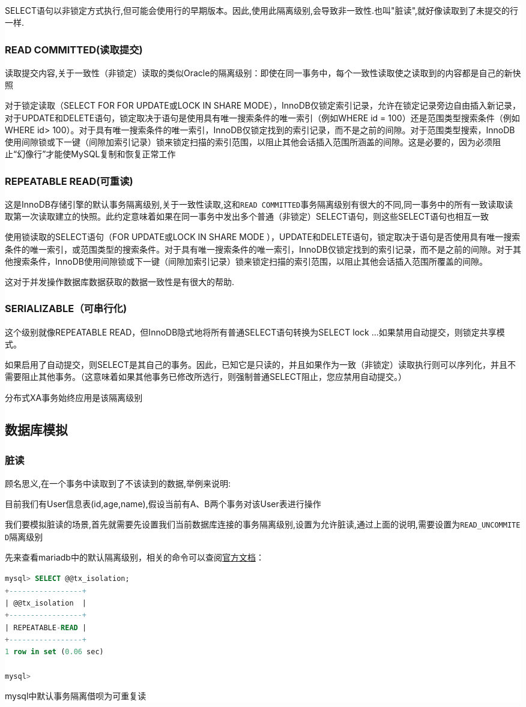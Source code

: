 SELECT语句以非锁定方式执行,但可能会使用行的早期版本。因此,使用此隔离级别,会导致非一致性.也叫"脏读",就好像读取到了未提交的行一样.

### READ COMMITTED(读取提交)

读取提交内容,关于一致性（非锁定）读取的类似Oracle的隔离级别：即使在同一事务中，每个一致性读取使之读取到的内容都是自己的新快照

对于锁定读取（SELECT FOR FOR UPDATE或LOCK IN SHARE MODE），InnoDB仅锁定索引记录，允许在锁定记录旁边自由插入新记录，对于UPDATE和DELETE语句，锁定取决于语句是使用具有唯一搜索条件的唯一索引（例如WHERE id = 100）还是范围类型搜索条件（例如WHERE id> 100）。对于具有唯一搜索条件的唯一索引，InnoDB仅锁定找到的索引记录，而不是之前的间隙。对于范围类型搜索，InnoDB使用间隙锁或下一键（间隙加索引记录）锁来锁定扫描的索引范围，以阻止其他会话插入范围所涵盖的间隙。这是必要的，因为必须阻止“幻像行”才能使MySQL复制和恢复正常工作

### REPEATABLE READ(可重读)

这是InnoDB存储引擎的默认事务隔离级别,关于一致性读取,这和`READ COMMITTED`事务隔离级别有很大的不同,同一事务中的所有一致读取读取第一次读取建立的快照。此约定意味着如果在同一事务中发出多个普通（非锁定）SELECT语句，则这些SELECT语句也相互一致

使用锁读取的SELECT语句（FOR UPDATE或LOCK IN SHARE MODE ），UPDATE和DELETE语句，锁定取决于语句是否使用具有唯一搜索条件的唯一索引，或范围类型的搜索条件。对于具有唯一搜索条件的唯一索引，InnoDB仅锁定找到的索引记录，而不是之前的间隙。对于其他搜索条件，InnoDB使用间隙锁或下一键（间隙加索引记录）锁来锁定扫描的索引范围，以阻止其他会话插入范围所覆盖的间隙。

这对于并发操作数据库数据获取的数据一致性是有很大的帮助.

### SERIALIZABLE（可串行化)

这个级别就像REPEATABLE READ，但InnoDB隐式地将所有普通SELECT语句转换为SELECT lock ...如果禁用自动提交，则锁定共享模式。

如果启用了自动提交，则SELECT是其自己的事务。因此，已知它是只读的，并且如果作为一致（非锁定）读取执行则可以序列化，并且不需要阻止其他事务。（这意味着如果其他事务已修改所选行，则强制普通SELECT阻止，您应禁用自动提交。）

分布式XA事务始终应用是该隔离级别

## 数据库模拟

### **脏读**

顾名思义,在一个事务中读取到了不该读到的数据,举例来说明:

目前我们有User信息表(id,age,name),假设当前有A、B两个事务对该User表进行操作

我们要模拟脏读的场景,首先就需要先设置我们当前数据库连接的事务隔离级别,设置为允许脏读,通过上面的说明,需要设置为`READ_UNCOMMITED`隔离级别

先来查看mariadb中的默认隔离级别，相关的命令可以查阅[官方文档](https://mariadb.com/kb/en/library/transactions/)：

```sql
mysql> SELECT @@tx_isolation;
+-----------------+
| @@tx_isolation  |
+-----------------+
| REPEATABLE-READ |
+-----------------+
1 row in set (0.06 sec)

mysql>
```

mysql中默认事务隔离借呗为可重复读
